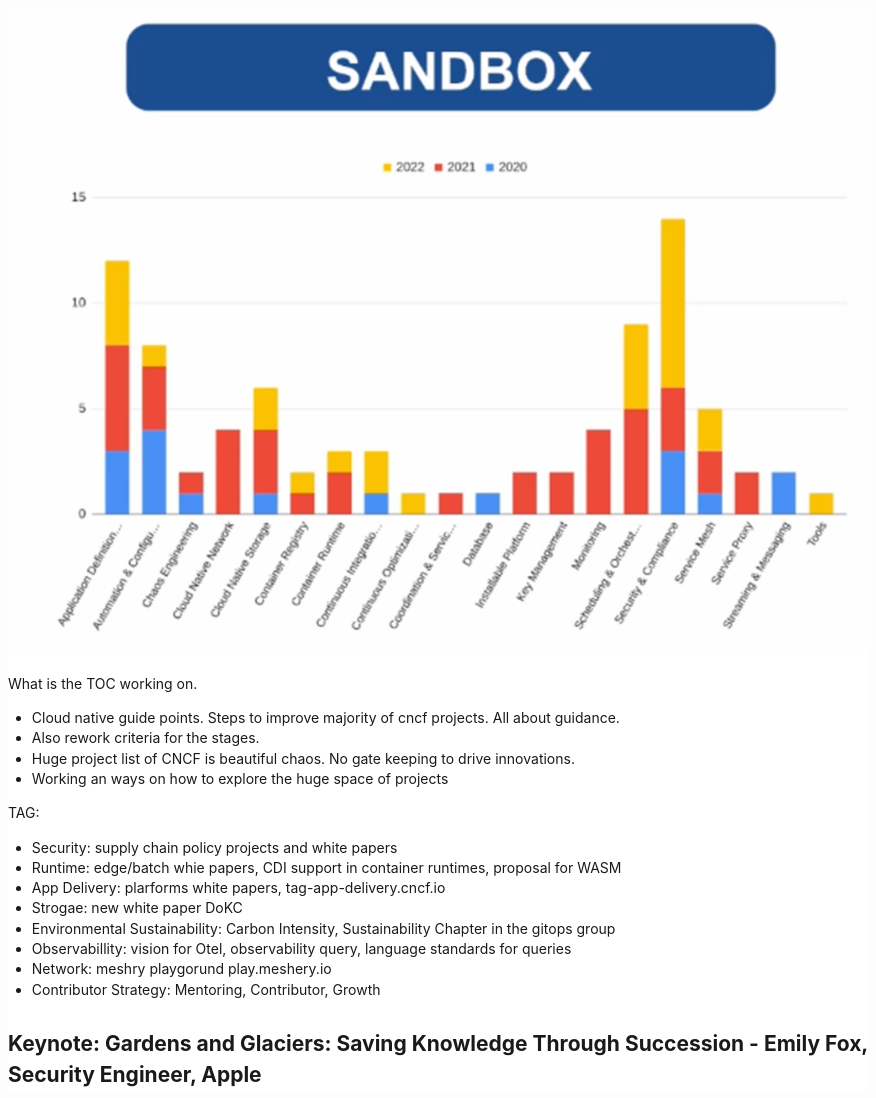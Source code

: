 ![](./Screenshot%202023-04-20%20at%2009.42.37.png)

What is the TOC working on.
* Cloud native guide points. Steps to improve majority of cncf projects. All about guidance.
* Also rework criteria for the stages. 
* Huge project list of CNCF is beautiful chaos. No gate keeping to drive innovations.
* Working an ways on how to explore the huge space of projects

TAG:
* Security: supply chain policy projects and white papers
* Runtime: edge/batch whie papers, CDI support in container runtimes, proposal for WASM
* App Delivery: plarforms white papers, tag-app-delivery.cncf.io
* Strogae: new white paper DoKC
* Environmental Sustainability: Carbon Intensity, Sustainability Chapter in the gitops group
* Observabillity: vision for Otel, observability query, language standards for queries
* Network: meshry playgorund play.meshery.io
* Contributor Strategy: Mentoring, Contributor, Growth


## Keynote: Gardens and Glaciers: Saving Knowledge Through Succession - Emily Fox, Security Engineer, Apple
